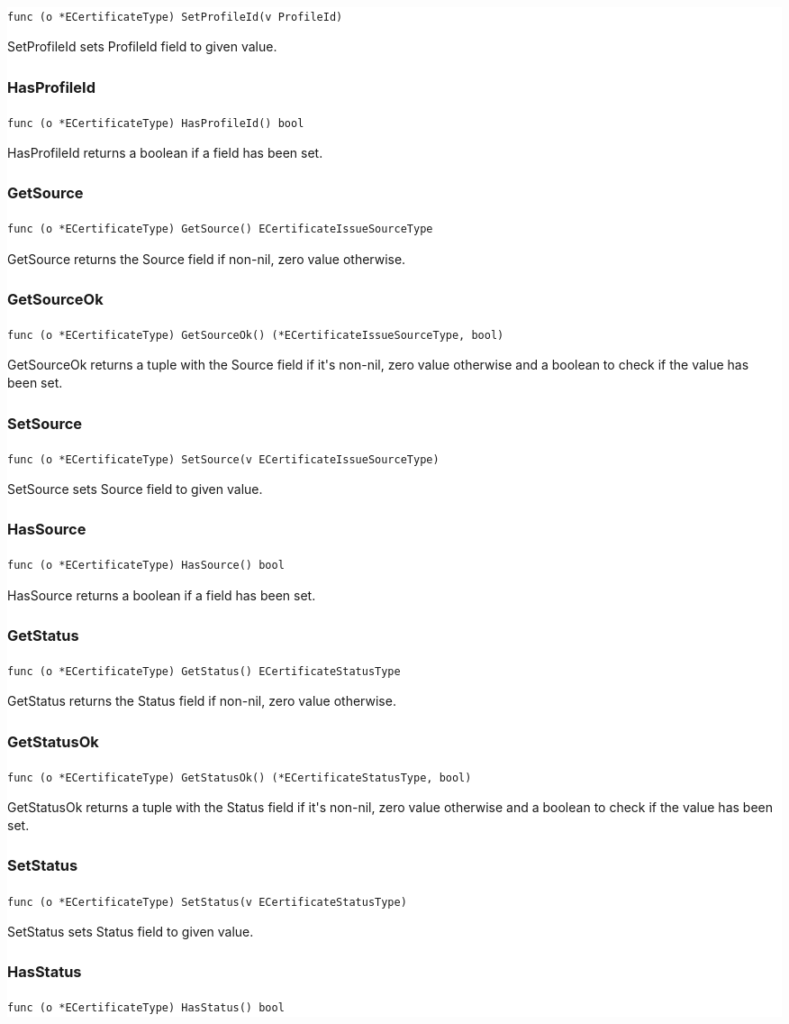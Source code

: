 `func (o *ECertificateType) SetProfileId(v ProfileId)`

SetProfileId sets ProfileId field to given value.

### HasProfileId

`func (o *ECertificateType) HasProfileId() bool`

HasProfileId returns a boolean if a field has been set.

### GetSource

`func (o *ECertificateType) GetSource() ECertificateIssueSourceType`

GetSource returns the Source field if non-nil, zero value otherwise.

### GetSourceOk

`func (o *ECertificateType) GetSourceOk() (*ECertificateIssueSourceType, bool)`

GetSourceOk returns a tuple with the Source field if it's non-nil, zero value otherwise
and a boolean to check if the value has been set.

### SetSource

`func (o *ECertificateType) SetSource(v ECertificateIssueSourceType)`

SetSource sets Source field to given value.

### HasSource

`func (o *ECertificateType) HasSource() bool`

HasSource returns a boolean if a field has been set.

### GetStatus

`func (o *ECertificateType) GetStatus() ECertificateStatusType`

GetStatus returns the Status field if non-nil, zero value otherwise.

### GetStatusOk

`func (o *ECertificateType) GetStatusOk() (*ECertificateStatusType, bool)`

GetStatusOk returns a tuple with the Status field if it's non-nil, zero value otherwise
and a boolean to check if the value has been set.

### SetStatus

`func (o *ECertificateType) SetStatus(v ECertificateStatusType)`

SetStatus sets Status field to given value.

### HasStatus

`func (o *ECertificateType) HasStatus() bool`
